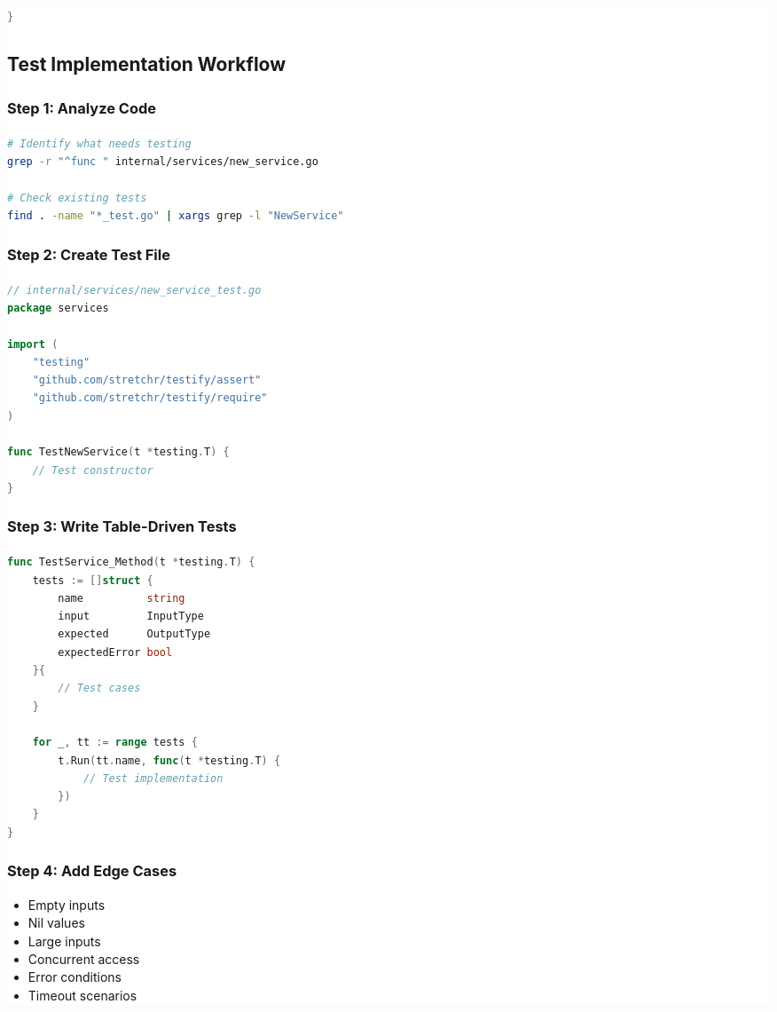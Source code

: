 ```go
}
```

## Test Implementation Workflow

### Step 1: Analyze Code
```bash
# Identify what needs testing
grep -r "^func " internal/services/new_service.go

# Check existing tests
find . -name "*_test.go" | xargs grep -l "NewService"
```

### Step 2: Create Test File
```go
// internal/services/new_service_test.go
package services

import (
    "testing"
    "github.com/stretchr/testify/assert"
    "github.com/stretchr/testify/require"
)

func TestNewService(t *testing.T) {
    // Test constructor
}
```

### Step 3: Write Table-Driven Tests
```go
func TestService_Method(t *testing.T) {
    tests := []struct {
        name          string
        input         InputType
        expected      OutputType
        expectedError bool
    }{
        // Test cases
    }

    for _, tt := range tests {
        t.Run(tt.name, func(t *testing.T) {
            // Test implementation
        })
    }
}
```

### Step 4: Add Edge Cases
- Empty inputs
- Nil values
- Large inputs
- Concurrent access
- Error conditions
- Timeout scenarios
